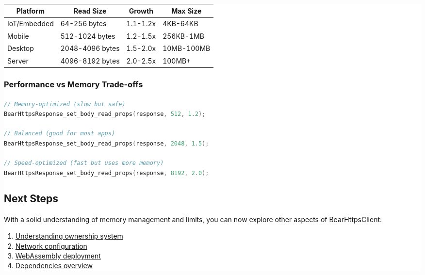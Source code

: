 | Platform | Read Size | Growth | Max Size |
|----------|-----------|--------|----------|
| IoT/Embedded | 64-256 bytes | 1.1-1.2x | 4KB-64KB |
| Mobile | 512-1024 bytes | 1.2-1.5x | 256KB-1MB |
| Desktop | 2048-4096 bytes | 1.5-2.0x | 10MB-100MB |
| Server | 4096-8192 bytes | 2.0-2.5x | 100MB+ |

### Performance vs Memory Trade-offs

```c
// Memory-optimized (slow but safe)
BearHttpsResponse_set_body_read_props(response, 512, 1.2);

// Balanced (good for most apps)  
BearHttpsResponse_set_body_read_props(response, 2048, 1.5);

// Speed-optimized (fast but uses more memory)
BearHttpsResponse_set_body_read_props(response, 8192, 2.0);
```

## Next Steps

With a solid understanding of memory management and limits, you can now explore other aspects of BearHttpsClient:

1. [Understanding ownership system](ownership_system.md)
2. [Network configuration](network_configuration.md)
3. [WebAssembly deployment](../tutorials/web_assembly.md)
4. [Dependencies overview](../dependencies.md)
